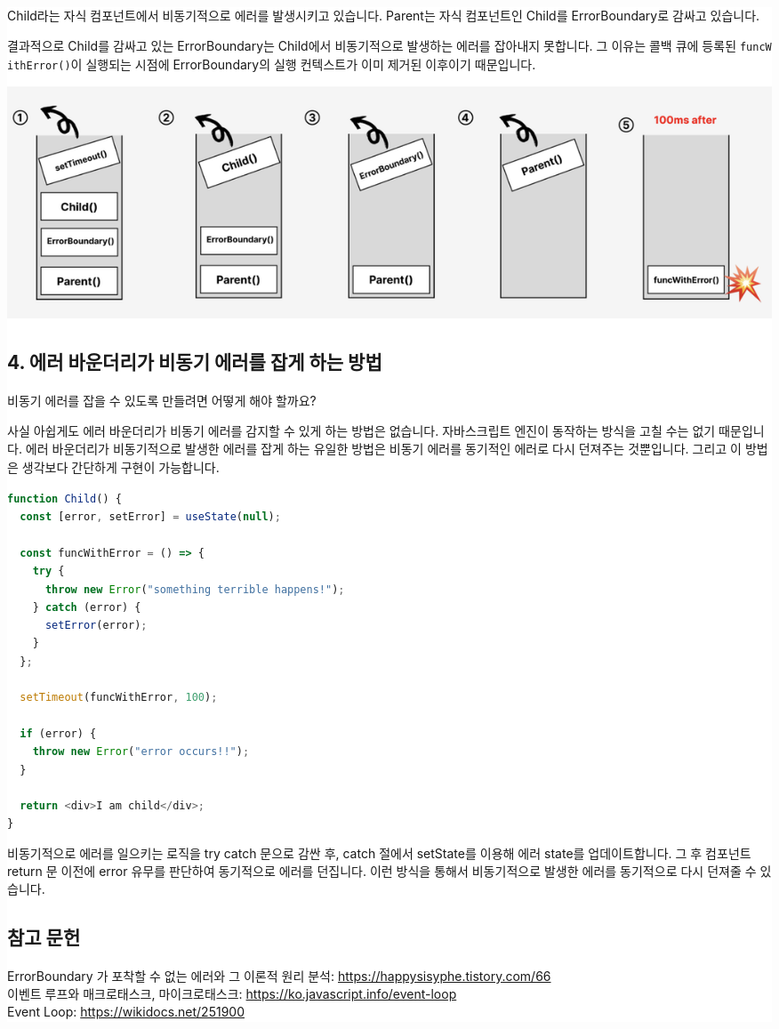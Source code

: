 Child라는 자식 컴포넌트에서 비동기적으로 에러를 발생시키고 있습니다. Parent는 자식 컴포넌트인 Child를 ErrorBoundary로 감싸고 있습니다.

결과적으로 Child를 감싸고 있는 ErrorBoundary는 Child에서 비동기적으로 발생하는 에러를 잡아내지 못합니다. 그 이유는 콜백 큐에 등록된 `funcWithError()`이 실행되는 시점에 ErrorBoundary의 실행 컨텍스트가 이미 제거된 이후이기 때문입니다.

<img src="./image/async-error-flow.png">

## 4. 에러 바운더리가 비동기 에러를 잡게 하는 방법

비동기 에러를 잡을 수 있도록 만들려면 어떻게 해야 할까요?

사실 아쉽게도 에러 바운더리가 비동기 에러를 감지할 수 있게 하는 방법은 없습니다. 자바스크립트 엔진이 동작하는 방식을 고칠 수는 없기 때문입니다. 에러 바운더리가 비동기적으로 발생한 에러를 잡게 하는 유일한 방법은 비동기 에러를 동기적인 에러로 다시 던져주는 것뿐입니다. 그리고 이 방법은 생각보다 간단하게 구현이 가능합니다.

```js
function Child() {
  const [error, setError] = useState(null);

  const funcWithError = () => {
    try {
      throw new Error("something terrible happens!");
    } catch (error) {
      setError(error);
    }
  };

  setTimeout(funcWithError, 100);

  if (error) {
    throw new Error("error occurs!!");
  }

  return <div>I am child</div>;
}
```

비동기적으로 에러를 일으키는 로직을 try catch 문으로 감싼 후, catch 절에서 setState를 이용해 에러 state를 업데이트합니다. 그 후 컴포넌트 return 문 이전에 error 유무를 판단하여 동기적으로 에러를 던집니다. 이런 방식을 통해서 비동기적으로 발생한 에러를 동기적으로 다시 던져줄 수 있습니다.

## 참고 문헌

ErrorBoundary 가 포착할 수 없는 에러와 그 이론적 원리 분석: https://happysisyphe.tistory.com/66  
이벤트 루프와 매크로태스크, 마이크로태스크: https://ko.javascript.info/event-loop  
Event Loop: https://wikidocs.net/251900
